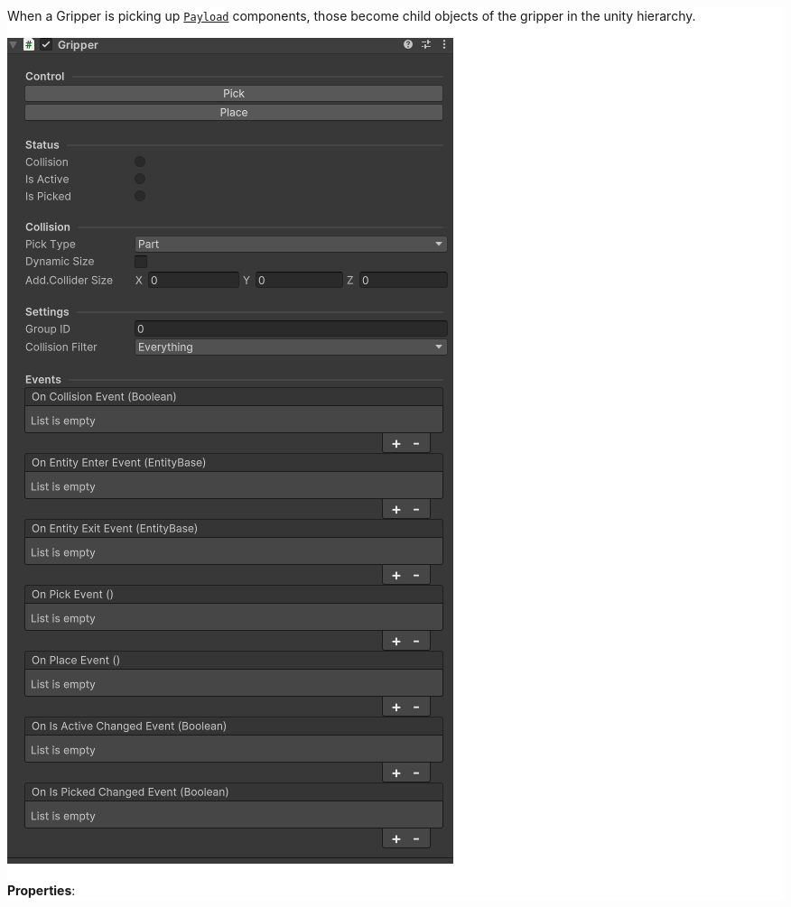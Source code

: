 When a Gripper is picking up [`Payload`](#payload)
components, those become child objects of the gripper in the unity hierarchy.

![Gripper_Inspector.png](Documentation%2FImages%2FGripper_Inspector.png)

**Properties**:
